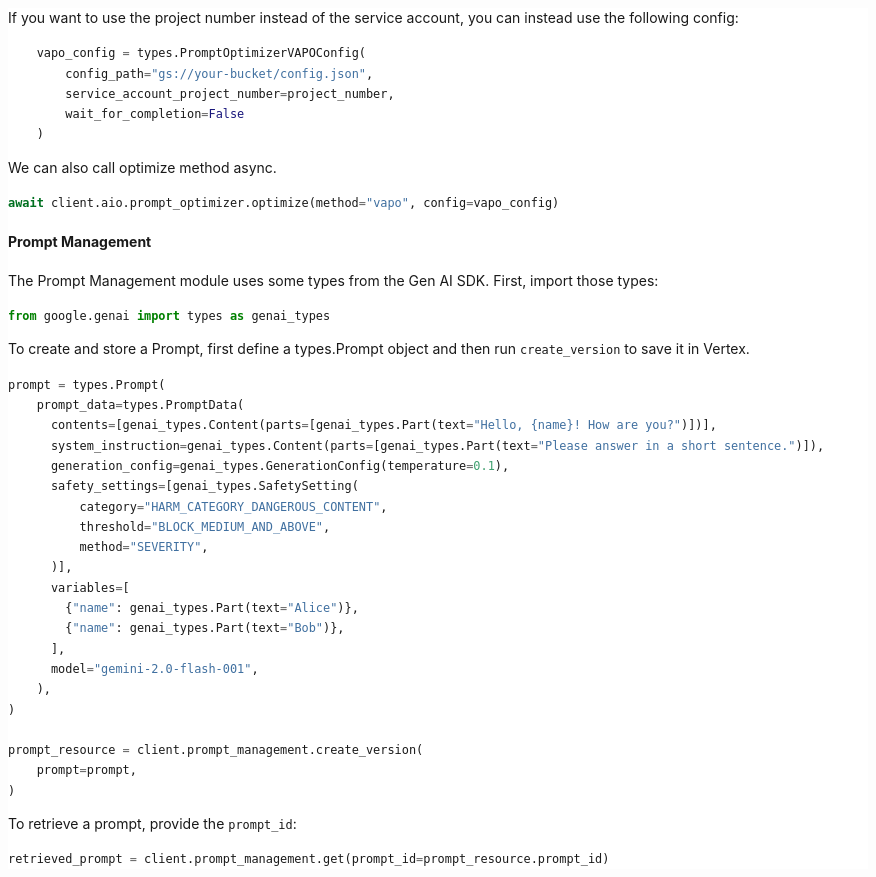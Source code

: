 If you want to use the project number instead of the service account, you can
instead use the following config:

```python
    vapo_config = types.PromptOptimizerVAPOConfig(
        config_path="gs://your-bucket/config.json",
        service_account_project_number=project_number,
        wait_for_completion=False
    )
```

We can also call optimize method async.

```python
await client.aio.prompt_optimizer.optimize(method="vapo", config=vapo_config)
```

#### Prompt Management

The Prompt Management module uses some types from the Gen AI SDK. First, import those types:

```python
from google.genai import types as genai_types
```

To create and store a Prompt, first define a types.Prompt object and then run `create_version` to save it in Vertex.

```python
prompt = types.Prompt(
    prompt_data=types.PromptData(
      contents=[genai_types.Content(parts=[genai_types.Part(text="Hello, {name}! How are you?")])],
      system_instruction=genai_types.Content(parts=[genai_types.Part(text="Please answer in a short sentence.")]),
      generation_config=genai_types.GenerationConfig(temperature=0.1),
      safety_settings=[genai_types.SafetySetting(
          category="HARM_CATEGORY_DANGEROUS_CONTENT",
          threshold="BLOCK_MEDIUM_AND_ABOVE",
          method="SEVERITY",
      )],
      variables=[
        {"name": genai_types.Part(text="Alice")},
        {"name": genai_types.Part(text="Bob")},
      ],
      model="gemini-2.0-flash-001",
    ),
)

prompt_resource = client.prompt_management.create_version(
    prompt=prompt,
)
```

To retrieve a prompt, provide the `prompt_id`:

```python
retrieved_prompt = client.prompt_management.get(prompt_id=prompt_resource.prompt_id)
```
